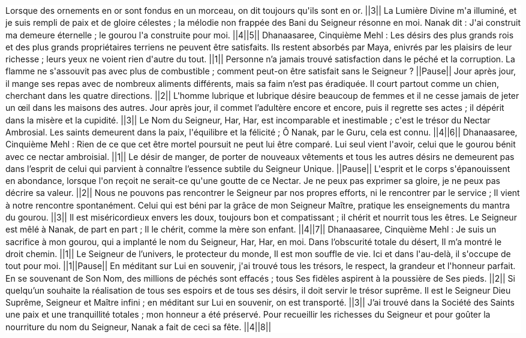 Lorsque des ornements en or sont fondus en un morceau, on dit toujours qu'ils sont en or. ||3||
La Lumière Divine m'a illuminé, et je suis rempli de paix et de gloire célestes ; la mélodie non frappée des Bani du Seigneur résonne en moi.
Nanak dit : J'ai construit ma demeure éternelle ; le gourou l'a construite pour moi. ||4||5||
Dhanaasaree, Cinquième Mehl :
Les désirs des plus grands rois et des plus grands propriétaires terriens ne peuvent être satisfaits.
Ils restent absorbés par Maya, enivrés par les plaisirs de leur richesse ; leurs yeux ne voient rien d'autre du tout. ||1||
Personne n’a jamais trouvé satisfaction dans le péché et la corruption.
La flamme ne s'assouvit pas avec plus de combustible ; comment peut-on être satisfait sans le Seigneur ? ||Pause||
Jour après jour, il mange ses repas avec de nombreux aliments différents, mais sa faim n’est pas éradiquée.
Il court partout comme un chien, cherchant dans les quatre directions. ||2||
L'homme lubrique et lubrique désire beaucoup de femmes et il ne cesse jamais de jeter un œil dans les maisons des autres.
Jour après jour, il commet l’adultère encore et encore, puis il regrette ses actes ; il dépérit dans la misère et la cupidité. ||3||
Le Nom du Seigneur, Har, Har, est incomparable et inestimable ; c'est le trésor du Nectar Ambrosial.
Les saints demeurent dans la paix, l'équilibre et la félicité ; Ô Nanak, par le Guru, cela est connu. ||4||6||
Dhanaasaree, Cinquième Mehl :
Rien de ce que cet être mortel poursuit ne peut lui être comparé.
Lui seul vient l'avoir, celui que le gourou bénit avec ce nectar ambroisial. ||1||
Le désir de manger, de porter de nouveaux vêtements et tous les autres désirs ne demeurent pas dans l’esprit de celui qui parvient à connaître l’essence subtile du Seigneur Unique. ||Pause||
L'esprit et le corps s'épanouissent en abondance, lorsque l'on reçoit ne serait-ce qu'une goutte de ce Nectar.
Je ne peux pas exprimer sa gloire, je ne peux pas décrire sa valeur. ||2||
Nous ne pouvons pas rencontrer le Seigneur par nos propres efforts, ni le rencontrer par le service ; Il vient à notre rencontre spontanément.
Celui qui est béni par la grâce de mon Seigneur Maître, pratique les enseignements du mantra du gourou. ||3||
Il est miséricordieux envers les doux, toujours bon et compatissant ; il chérit et nourrit tous les êtres.
Le Seigneur est mêlé à Nanak, de part en part ; Il le chérit, comme la mère son enfant. ||4||7||
Dhanaasaree, Cinquième Mehl :
Je suis un sacrifice à mon gourou, qui a implanté le nom du Seigneur, Har, Har, en moi.
Dans l’obscurité totale du désert, Il m’a montré le droit chemin. ||1||
Le Seigneur de l’univers, le protecteur du monde, Il est mon souffle de vie.
Ici et dans l'au-delà, il s'occupe de tout pour moi. ||1||Pause||
En méditant sur Lui en souvenir, j'ai trouvé tous les trésors, le respect, la grandeur et l'honneur parfait.
En se souvenant de Son Nom, des millions de péchés sont effacés ; tous Ses fidèles aspirent à la poussière de Ses pieds. ||2||
Si quelqu’un souhaite la réalisation de tous ses espoirs et de tous ses désirs, il doit servir le trésor suprême.
Il est le Seigneur Dieu Suprême, Seigneur et Maître infini ; en méditant sur Lui en souvenir, on est transporté. ||3||
J’ai trouvé dans la Société des Saints une paix et une tranquillité totales ; mon honneur a été préservé.
Pour recueillir les richesses du Seigneur et pour goûter la nourriture du nom du Seigneur, Nanak a fait de ceci sa fête. ||4||8||
